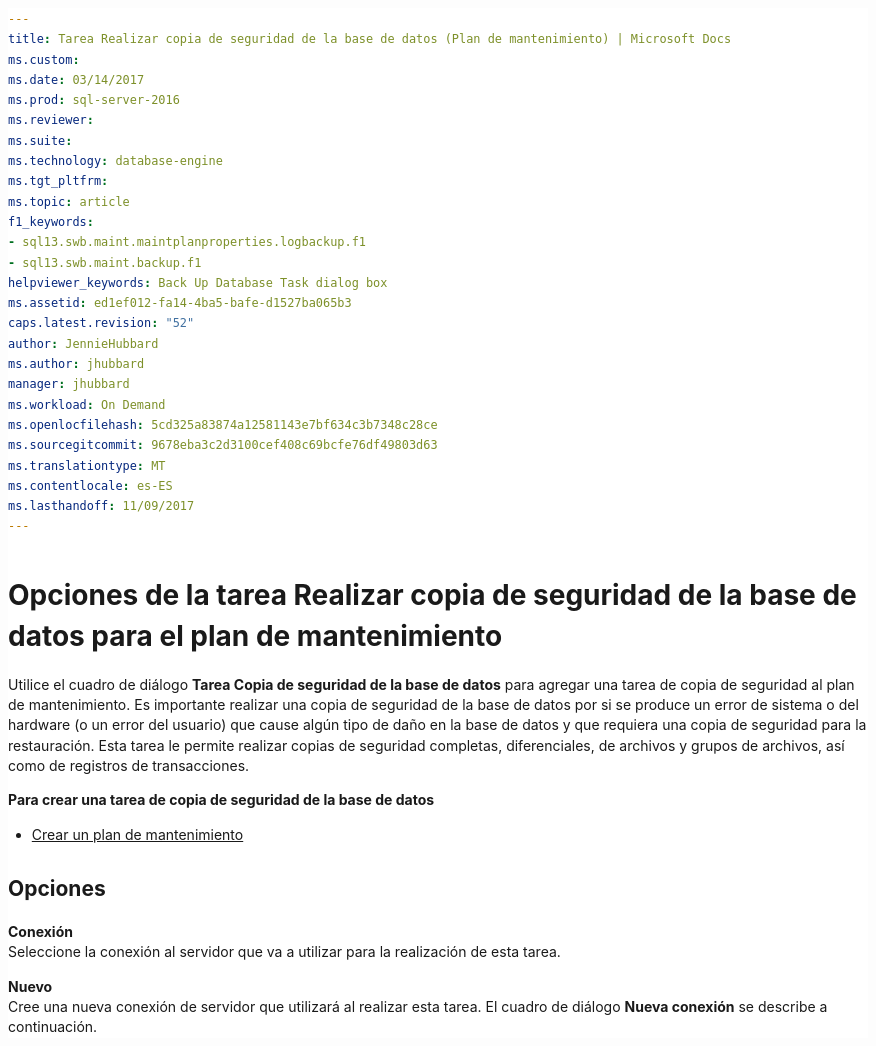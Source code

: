 ```yaml
---
title: Tarea Realizar copia de seguridad de la base de datos (Plan de mantenimiento) | Microsoft Docs
ms.custom: 
ms.date: 03/14/2017
ms.prod: sql-server-2016
ms.reviewer: 
ms.suite: 
ms.technology: database-engine
ms.tgt_pltfrm: 
ms.topic: article
f1_keywords:
- sql13.swb.maint.maintplanproperties.logbackup.f1
- sql13.swb.maint.backup.f1
helpviewer_keywords: Back Up Database Task dialog box
ms.assetid: ed1ef012-fa14-4ba5-bafe-d1527ba065b3
caps.latest.revision: "52"
author: JennieHubbard
ms.author: jhubbard
manager: jhubbard
ms.workload: On Demand
ms.openlocfilehash: 5cd325a83874a12581143e7bf634c3b7348c28ce
ms.sourcegitcommit: 9678eba3c2d3100cef408c69bcfe76df49803d63
ms.translationtype: MT
ms.contentlocale: es-ES
ms.lasthandoff: 11/09/2017
---
```

# <a name="options-in-the-back-up-database-task-for-maintenance-plan"></a>Opciones de la tarea Realizar copia de seguridad de la base de datos para el plan de mantenimiento
  Utilice el cuadro de diálogo **Tarea Copia de seguridad de la base de datos** para agregar una tarea de copia de seguridad al plan de mantenimiento. Es importante realizar una copia de seguridad de la base de datos por si se produce un error de sistema o del hardware (o un error del usuario) que cause algún tipo de daño en la base de datos y que requiera una copia de seguridad para la restauración. Esta tarea le permite realizar copias de seguridad completas, diferenciales, de archivos y grupos de archivos, así como de registros de transacciones.  
  
 **Para crear una tarea de copia de seguridad de la base de datos**  
  
-   [Crear un plan de mantenimiento](../../relational-databases/maintenance-plans/create-a-maintenance-plan.md)  
  
## <a name="options"></a>Opciones  
 **Conexión**  
 Seleccione la conexión al servidor que va a utilizar para la realización de esta tarea.  
  
 **Nuevo**  
 Cree una nueva conexión de servidor que utilizará al realizar esta tarea. El cuadro de diálogo **Nueva conexión** se describe a continuación.  
  